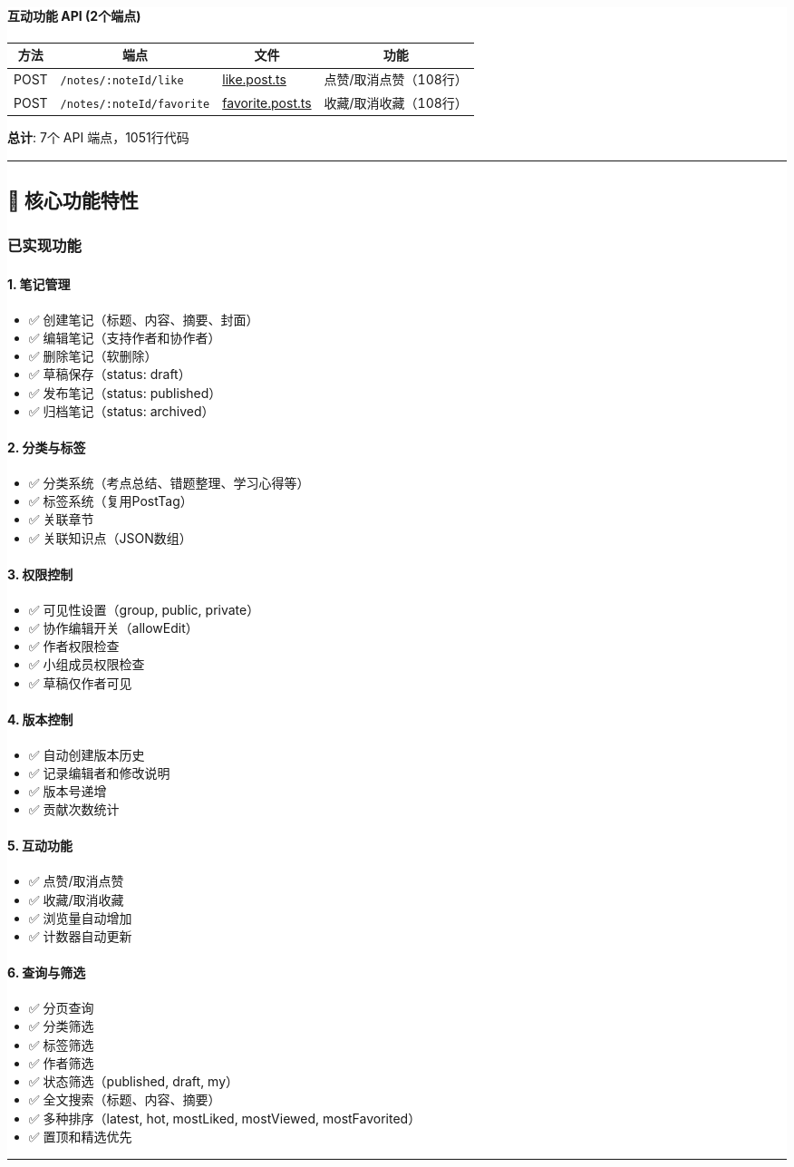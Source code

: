 #### 互动功能 API (2个端点)

| 方法 | 端点 | 文件 | 功能 |
|------|------|------|------|
| POST | `/notes/:noteId/like` | [like.post.ts](server/api/study-groups/[id]/notes/[noteId]/like.post.ts) | 点赞/取消点赞（108行） |
| POST | `/notes/:noteId/favorite` | [favorite.post.ts](server/api/study-groups/[id]/notes/[noteId]/favorite.post.ts) | 收藏/取消收藏（108行） |

**总计**: 7个 API 端点，1051行代码

---

## 🎨 核心功能特性

### 已实现功能

#### 1. 笔记管理
- ✅ 创建笔记（标题、内容、摘要、封面）
- ✅ 编辑笔记（支持作者和协作者）
- ✅ 删除笔记（软删除）
- ✅ 草稿保存（status: draft）
- ✅ 发布笔记（status: published）
- ✅ 归档笔记（status: archived）

#### 2. 分类与标签
- ✅ 分类系统（考点总结、错题整理、学习心得等）
- ✅ 标签系统（复用PostTag）
- ✅ 关联章节
- ✅ 关联知识点（JSON数组）

#### 3. 权限控制
- ✅ 可见性设置（group, public, private）
- ✅ 协作编辑开关（allowEdit）
- ✅ 作者权限检查
- ✅ 小组成员权限检查
- ✅ 草稿仅作者可见

#### 4. 版本控制
- ✅ 自动创建版本历史
- ✅ 记录编辑者和修改说明
- ✅ 版本号递增
- ✅ 贡献次数统计

#### 5. 互动功能
- ✅ 点赞/取消点赞
- ✅ 收藏/取消收藏
- ✅ 浏览量自动增加
- ✅ 计数器自动更新

#### 6. 查询与筛选
- ✅ 分页查询
- ✅ 分类筛选
- ✅ 标签筛选
- ✅ 作者筛选
- ✅ 状态筛选（published, draft, my）
- ✅ 全文搜索（标题、内容、摘要）
- ✅ 多种排序（latest, hot, mostLiked, mostViewed, mostFavorited）
- ✅ 置顶和精选优先

---